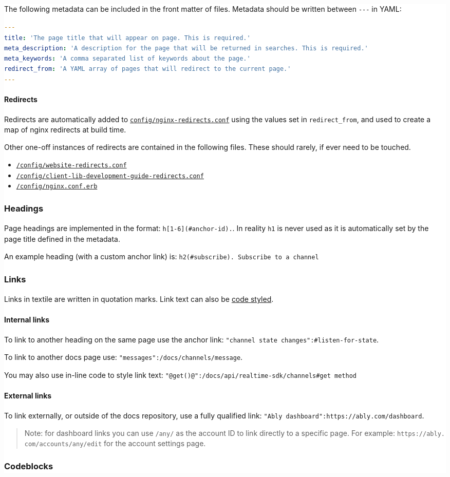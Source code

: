 The following metadata can be included in the front matter of files. Metadata should be written between `---` in YAML:

```yaml
---
title: 'The page title that will appear on page. This is required.'
meta_description: 'A description for the page that will be returned in searches. This is required.'
meta_keywords: 'A comma separated list of keywords about the page.'
redirect_from: 'A YAML array of pages that will redirect to the current page.'
---
```

#### Redirects

Redirects are automatically added to [`config/nginx-redirects.conf`](config/nginx-redirects.conf) using the values set in `redirect_from`, and used to create a map of nginx redirects at build time.

Other one-off instances of redirects are contained in the following files. These should rarely, if ever need to be touched.

- [`/config/website-redirects.conf`](config/website-redirects.conf)
- [`/config/client-lib-development-guide-redirects.conf`](config/client-lib-development-guide-redirects.conf)
- [`/config/nginx.conf.erb`](config/nginx.conf.erb)

### Headings

Page headings are implemented in the format: `h[1-6](#anchor-id).`. In reality `h1` is never used as it is automatically set by the page title defined in the metadata.

An example heading (with a custom anchor link) is: `h2(#subscribe). Subscribe to a channel`

### Links

Links in textile are written in quotation marks. Link text can also be [code styled](#in-line-code).

#### Internal links

To link to another heading on the same page use the anchor link: `"channel state changes":#listen-for-state`.

To link to another docs page use: `"messages":/docs/channels/message`.

You may also use in-line code to style link text: `"@get()@":/docs/api/realtime-sdk/channels#get method`

#### External links

To link externally, or outside of the docs repository, use a fully qualified link: `"Ably dashboard":https://ably.com/dashboard`.

> Note: for dashboard links you can use `/any/` as the account ID to link directly to a specific page. For example: `https://ably.com/accounts/any/edit` for the account settings page.

### Codeblocks
